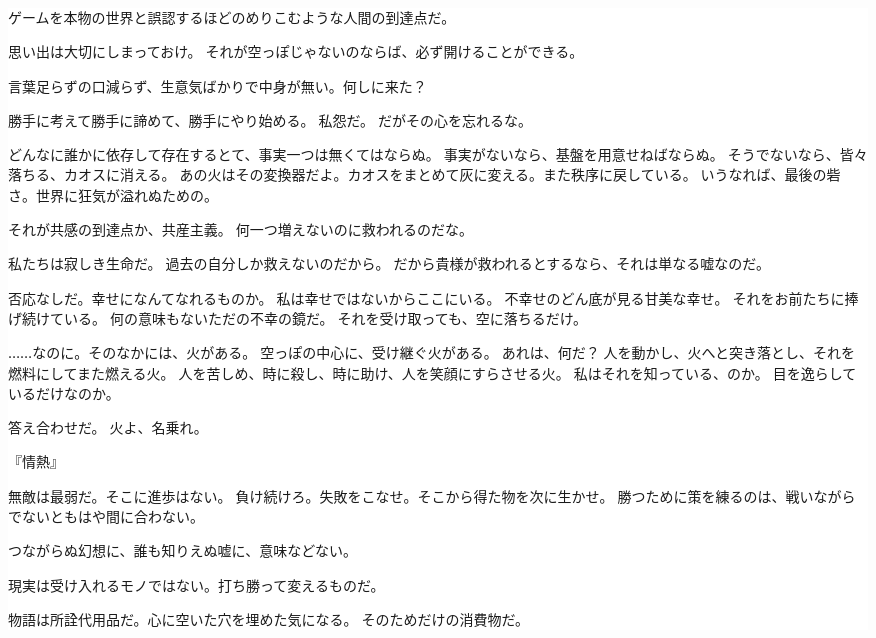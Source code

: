 ゲームを本物の世界と誤認するほどのめりこむような人間の到達点だ。

思い出は大切にしまっておけ。
それが空っぽじゃないのならば、必ず開けることができる。

言葉足らずの口減らず、生意気ばかりで中身が無い。何しに来た？

勝手に考えて勝手に諦めて、勝手にやり始める。
私怨だ。
だがその心を忘れるな。



どんなに誰かに依存して存在するとて、事実一つは無くてはならぬ。
事実がないなら、基盤を用意せねばならぬ。
そうでないなら、皆々落ちる、カオスに消える。
あの火はその変換器だよ。カオスをまとめて灰に変える。また秩序に戻している。
いうなれば、最後の砦さ。世界に狂気が溢れぬための。

それが共感の到達点か、共産主義。
何一つ増えないのに救われるのだな。



私たちは寂しき生命だ。
過去の自分しか救えないのだから。
だから貴様が救われるとするなら、それは単なる嘘なのだ。

否応なしだ。幸せになんてなれるものか。
私は幸せではないからここにいる。
不幸せのどん底が見る甘美な幸せ。
それをお前たちに捧げ続けている。
何の意味もないただの不幸の鏡だ。
それを受け取っても、空に落ちるだけ。

……なのに。そのなかには、火がある。
空っぽの中心に、受け継ぐ火がある。
あれは、何だ？
人を動かし、火へと突き落とし、それを燃料にしてまた燃える火。
人を苦しめ、時に殺し、時に助け、人を笑顔にすらさせる火。
私はそれを知っている、のか。
目を逸らしているだけなのか。

答え合わせだ。
火よ、名乗れ。

『情熱』


無敵は最弱だ。そこに進歩はない。
負け続けろ。失敗をこなせ。そこから得た物を次に生かせ。
勝つために策を練るのは、戦いながらでないともはや間に合わない。

つながらぬ幻想に、誰も知りえぬ嘘に、意味などない。


現実は受け入れるモノではない。打ち勝って変えるものだ。



物語は所詮代用品だ。心に空いた穴を埋めた気になる。
そのためだけの消費物だ。
